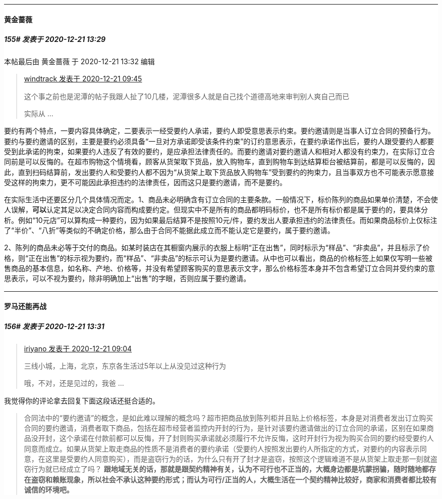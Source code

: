 

*****

####  黄金蔷薇  
##### 155#       发表于 2020-12-21 13:29



 本帖最后由 黄金蔷薇 于 2020-12-21 13:32 编辑 
<blockquote><a href="httphttps://bbs.saraba1st.com/2b/forum.php?mod=redirect&amp;goto=findpost&amp;pid=49792966&amp;ptid=1978666" target="_blank">windtrack 发表于 2020-12-21 09:45</a>

这个事之前也是泥潭的帖子我跟人扯了10几楼，泥潭很多人就是自己找个道德高地来审判别人爽自己而已


实际从 ...</blockquote>
要约有两个特点，一要内容具体确定，二要表示一经受要约人承诺，要约人即受意思表示约束。要约邀请则是当事人订立合同的预备行为。要约与要约邀请的区别，主要是要约必须具备“一旦对方承诺即受该条件约束”的订约意思表示，在要约承诺作出后，要约人跟受要约人都要受到此承诺的拘束，如果要约人违反了有效的要约，是应承担法律责任的。而要约邀请对要约邀请人和相对人都没有约束力，在实际订立合同前是可以反悔的。在超市购物这个情境看，顾客从货架取下货品，放入购物车，直到购物车到达结算柜台被结算前，都是可以反悔的，因此，直到扫码结算前，发出要约人和受要约人都不因为“从货架上取下货品放入购物车”受到要约的拘束力，且当事双方也不可能表示愿意接受这样的拘束力，更不可能因此承担违约的法律责任，因而这只是要约邀请，而不是要约。


在实际生活中还要区分几个具体情况而定。1、商品未必明确含有订立合同的主要条款。一般情况下，标价陈列的商品如果单价清楚，不会使人误解，<strong>可以</strong>认定其足以决定合同内容而构成要约定。但现实中不是所有的商品都明码标价，也不是所有标价都是属于要约的，要具体分析。例如“10元店”可以算构成一种要约，因为如果最后结算不是按照10元/件，要约发出人要承担违约的法律责任。而如果商品标价上仅标注了“半价”、“八折”等类似的不确定价格，那么由于合同不能据此成立而不能认定它是要约，属于要约邀请。

2、陈列的商品未必等于交付的商品。如某时装店在其橱窗内展示的衣服上标明“正在出售”，同时标示为“样品”、“非卖品”，并且标示了价格，则“正在出售”的标示视为要约，而“样品”、“非卖品”的标示可认为是要约邀请。从中也可以看出，商品的价格标签上如果仅写明一些被售商品的基本信息，如名称、产地、价格等，并没有希望顾客购买的意思表示文字，那么价格标签本身并不包含希望订立合同并受约束的意思表示，可以不视为要约，除非明确加上“出售”的字眼，否则应属于要约邀请。










*****

####  罗马还能再战  
##### 156#       发表于 2020-12-21 13:31



<blockquote><a href="httphttps://bbs.saraba1st.com/2b/forum.php?mod=redirect&amp;goto=findpost&amp;pid=49792633&amp;ptid=1978666" target="_blank">iriyano 发表于 2020-12-21 09:04</a>

三线小城，上海，北京，东京各生活过5年以上从没见过这种行为

哦，不对，还是见过的，我爸 ...</blockquote>
我觉得你的评论拿去回复下面这段话还挺合适的。
 <blockquote>合同法中的“要约邀请”的概念，是如此难以理解的概念吗？超市把商品放到陈列柜并且贴上价格标签，本身是对消费者发出订立购买合同的要约邀请，消费者取下商品，包括在超市经营者监控内开封的行为，是针对该要约邀请做出的订立合同的承诺，区别在如果商品没开封，这个承诺在付款前都可以反悔，开了封则购买承诺就必须履行不允许反悔，这时开封行为视为购买合同的要约经受要约人同意而成立。如果从货架上取走商品的性质不是消费者的要约承诺（受要约人按照发出要约人所指定的方式，对要约的内容表示同意，在这里是受要约人同意购买），而是盗窃行为的话，为什么只有开了封才是盗窃，按照这个逻辑难道不是从货架上取走那一刻就盗窃行为就已经成立了吗？
<strong>跟地域无关的话，那就是跟契约精神有关，认为不可行也不正当的，大概身边都是坑蒙拐骗，随时随地都存在盗窃和赖账现象，所以社会不承认这种要约形式；而认为可行/正当的人，大概生活在一个契约精神比较好，商家和消费者都比较有诚信的环境吧。</strong></blockquote>


